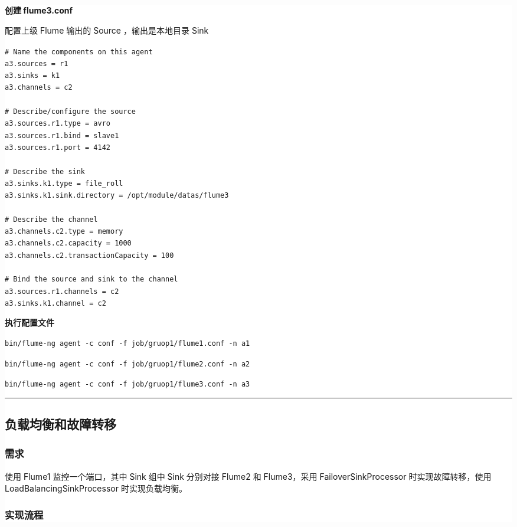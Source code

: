 **创建 flume3.conf**

配置上级 Flume 输出的 Source ，输出是本地目录 Sink

```shell
# Name the components on this agent
a3.sources = r1
a3.sinks = k1
a3.channels = c2

# Describe/configure the source
a3.sources.r1.type = avro
a3.sources.r1.bind = slave1
a3.sources.r1.port = 4142

# Describe the sink
a3.sinks.k1.type = file_roll
a3.sinks.k1.sink.directory = /opt/module/datas/flume3

# Describe the channel
a3.channels.c2.type = memory
a3.channels.c2.capacity = 1000
a3.channels.c2.transactionCapacity = 100

# Bind the source and sink to the channel
a3.sources.r1.channels = c2
a3.sinks.k1.channel = c2

```

**执行配置文件**

```shell
bin/flume-ng agent -c conf -f job/gruop1/flume1.conf -n a1
```

```shell
bin/flume-ng agent -c conf -f job/gruop1/flume2.conf -n a2
```

```shell
bin/flume-ng agent -c conf -f job/gruop1/flume3.conf -n a3
```

---



## 负载均衡和故障转移

### 需求

使用 Flume1 监控一个端口，其中 Sink 组中 Sink 分别对接 Flume2 和 Flume3，采用 FailoverSinkProcessor 时实现故障转移，使用 LoadBalancingSinkProcessor 时实现负载均衡。

### 实现流程
